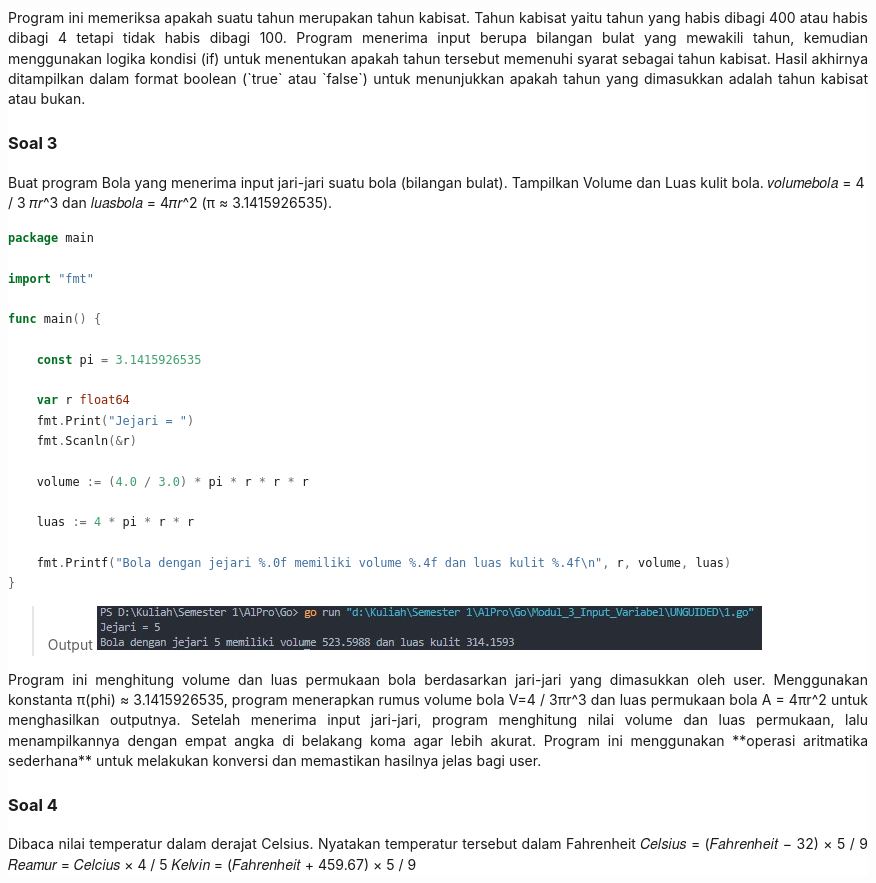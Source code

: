 <div style="text-align: justify;">Program ini memeriksa apakah suatu tahun merupakan tahun kabisat. Tahun kabisat yaitu tahun yang habis dibagi 400 atau habis dibagi 4 tetapi tidak habis dibagi 100. Program menerima input berupa bilangan bulat yang mewakili tahun, kemudian menggunakan logika kondisi (if) untuk menentukan apakah tahun tersebut memenuhi syarat sebagai tahun kabisat. Hasil akhirnya ditampilkan dalam format boolean (`true` atau `false`) untuk menunjukkan apakah tahun yang dimasukkan adalah tahun kabisat atau bukan.</div>


### Soal 3

Buat program Bola yang menerima input jari-jari suatu bola (bilangan bulat). Tampilkan Volume dan Luas kulit bola. 𝑣𝑜𝑙𝑢𝑚𝑒𝑏𝑜𝑙𝑎 = 4 / 3 𝜋𝑟^3 dan 𝑙𝑢𝑎𝑠𝑏𝑜𝑙𝑎 = 4𝜋𝑟^2 (π ≈ 3.1415926535).

```go
package main

import "fmt"

func main() {

    const pi = 3.1415926535
    
    var r float64
    fmt.Print("Jejari = ")
    fmt.Scanln(&r)
    
    volume := (4.0 / 3.0) * pi * r * r * r
    
    luas := 4 * pi * r * r

    fmt.Printf("Bola dengan jejari %.0f memiliki volume %.4f dan luas kulit %.4f\n", r, volume, luas)
}
```

> Output
> ![Screenshot bagian x](output/soal3.jpg)

<div style="text-align: justify;">Program ini menghitung volume dan luas permukaan bola berdasarkan jari-jari yang dimasukkan oleh user. Menggunakan konstanta π(phi) ≈ 3.1415926535, program menerapkan rumus volume bola V=4 / 3πr^3  dan luas permukaan bola A = 4πr^2 untuk menghasilkan outputnya. Setelah menerima input jari-jari, program menghitung nilai volume dan luas permukaan, lalu menampilkannya dengan empat angka di belakang koma agar lebih akurat. Program ini menggunakan **operasi aritmatika sederhana** untuk melakukan konversi dan memastikan hasilnya jelas bagi user. </div>


### Soal 4

<div style="text-align: justify;">Dibaca nilai temperatur dalam derajat Celsius. Nyatakan temperatur tersebut dalam Fahrenheit 𝐶𝑒𝑙𝑠𝑖𝑢𝑠 = (𝐹𝑎ℎ𝑟𝑒𝑛ℎ𝑒𝑖𝑡 − 32) × 5 / 9 𝑅𝑒𝑎𝑚𝑢𝑟 = 𝐶𝑒𝑙𝑐𝑖𝑢𝑠 × 4 / 5 𝐾𝑒𝑙𝑣𝑖𝑛 = (𝐹𝑎ℎ𝑟𝑒𝑛ℎ𝑒𝑖𝑡 + 459.67) × 5 / 9</div>
